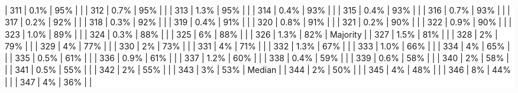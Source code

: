 | 311 | 0.1% | 95% |  |
| 312 | 0.7% | 95% |  |
| 313 | 1.3% | 95% |  |
| 314 | 0.4% | 93% |  |
| 315 | 0.4% | 93% |  |
| 316 | 0.7% | 93% |  |
| 317 | 0.2% | 92% |  |
| 318 | 0.3% | 92% |  |
| 319 | 0.4% | 91% |  |
| 320 | 0.8% | 91% |  |
| 321 | 0.2% | 90% |  |
| 322 | 0.9% | 90% |  |
| 323 | 1.0% | 89% |  |
| 324 | 0.3% | 88% |  |
| 325 | 6% | 88% |  |
| 326 | 1.3% | 82% | Majority |
| 327 | 1.5% | 81% |  |
| 328 | 2% | 79% |  |
| 329 | 4% | 77% |  |
| 330 | 2% | 73% |  |
| 331 | 4% | 71% |  |
| 332 | 1.3% | 67% |  |
| 333 | 1.0% | 66% |  |
| 334 | 4% | 65% |  |
| 335 | 0.5% | 61% |  |
| 336 | 0.9% | 61% |  |
| 337 | 1.2% | 60% |  |
| 338 | 0.4% | 59% |  |
| 339 | 0.6% | 58% |  |
| 340 | 2% | 58% |  |
| 341 | 0.5% | 55% |  |
| 342 | 2% | 55% |  |
| 343 | 3% | 53% | Median |
| 344 | 2% | 50% |  |
| 345 | 4% | 48% |  |
| 346 | 8% | 44% |  |
| 347 | 4% | 36% |  |